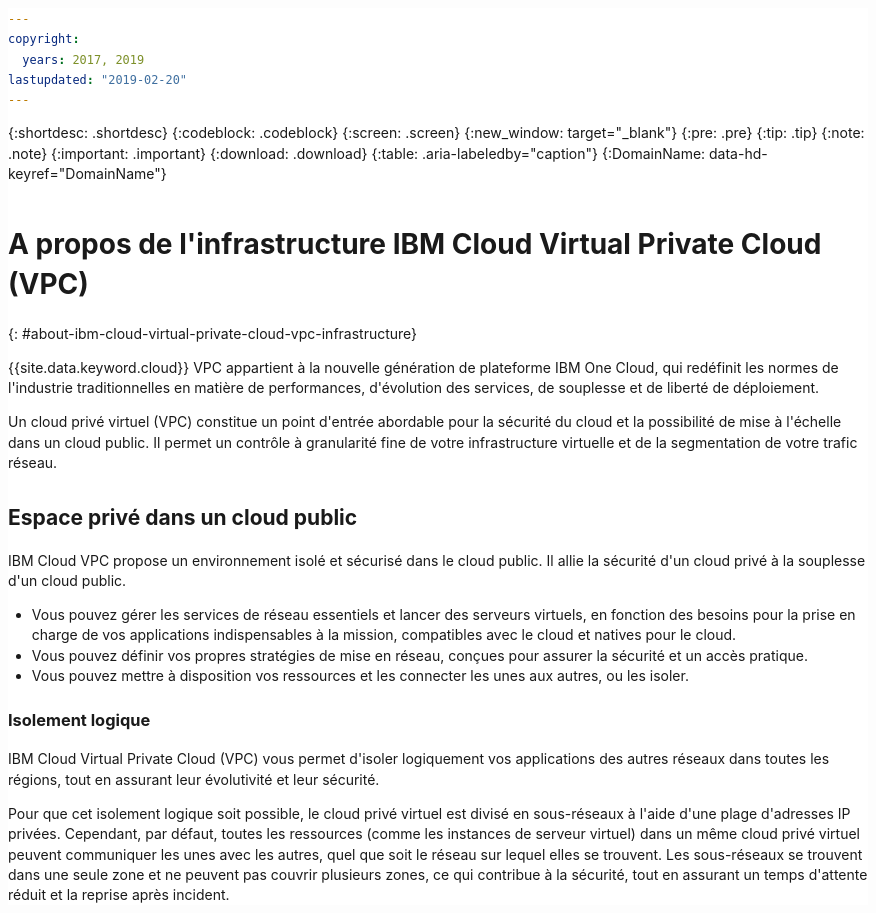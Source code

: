 ```yaml
---
copyright:
  years: 2017, 2019
lastupdated: "2019-02-20"
---
```


{:shortdesc: .shortdesc}
{:codeblock: .codeblock}
{:screen: .screen}
{:new_window: target="_blank"}
{:pre: .pre}
{:tip: .tip}
{:note: .note}
{:important: .important}
{:download: .download}
{:table: .aria-labeledby="caption"}
{:DomainName: data-hd-keyref="DomainName"}

# A propos de l'infrastructure IBM Cloud Virtual Private Cloud (VPC) 
{: #about-ibm-cloud-virtual-private-cloud-vpc-infrastructure}

{{site.data.keyword.cloud}} VPC appartient à la nouvelle génération de plateforme IBM One Cloud, qui redéfinit les normes de l'industrie traditionnelles en matière de performances, d'évolution des services, de souplesse et de liberté de déploiement. 

Un cloud privé virtuel (VPC) constitue un point d'entrée abordable pour la sécurité du cloud et la possibilité de mise à l'échelle dans un cloud public. Il permet un contrôle à granularité fine de votre infrastructure virtuelle et de la segmentation de votre trafic réseau. 

## Espace privé dans un cloud public 
IBM Cloud VPC propose un environnement isolé et sécurisé dans le cloud public. Il allie la sécurité d'un cloud privé à la souplesse d'un cloud public. 

 * Vous pouvez gérer les services de réseau essentiels et lancer des serveurs virtuels, en fonction des besoins pour la prise en charge de vos applications indispensables à la mission, compatibles avec le cloud et natives pour le cloud. 
 * Vous pouvez définir vos propres stratégies de mise en réseau, conçues pour assurer la sécurité et un accès pratique. 
 * Vous pouvez mettre à disposition vos ressources et les connecter les unes aux autres, ou les isoler. 

### Isolement logique 
IBM Cloud Virtual Private Cloud (VPC) vous permet d'isoler logiquement vos applications des autres réseaux dans toutes les régions, tout en assurant leur évolutivité et leur sécurité. 

Pour que cet isolement logique soit possible, le cloud privé virtuel est divisé en sous-réseaux à l'aide d'une plage d'adresses IP privées. Cependant, par défaut, toutes les ressources (comme les instances de serveur virtuel) dans un même cloud privé virtuel peuvent communiquer les unes avec les autres, quel que soit le réseau sur lequel elles se trouvent. Les sous-réseaux se trouvent dans une seule zone et ne peuvent pas couvrir plusieurs zones, ce qui contribue à la sécurité, tout en assurant un temps d'attente réduit et la reprise après incident. 
